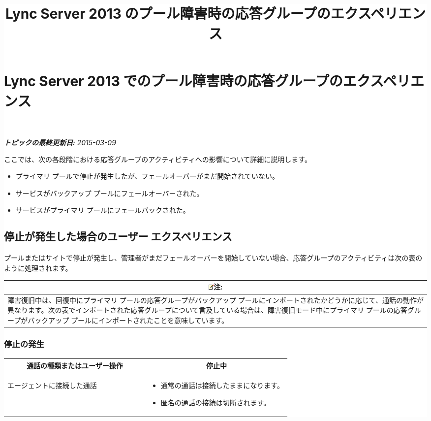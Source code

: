 ﻿---
title: Lync Server 2013 のプール障害時の応答グループのエクスペリエンス
TOCTitle: プール障害時の応答グループのエクスペリエンス
ms:assetid: 4e00fb38-64b1-4fd9-903d-7639177bc303
ms:mtpsurl: https://technet.microsoft.com/ja-jp/library/JJ204886(v=OCS.15)
ms:contentKeyID: 48272043
ms.date: 05/19/2016
mtps_version: v=OCS.15
ms.translationtype: HT
---

# Lync Server 2013 でのプール障害時の応答グループのエクスペリエンス

 

_**トピックの最終更新日:** 2015-03-09_

ここでは、次の各段階における応答グループのアクティビティへの影響について詳細に説明します。

  - プライマリ プールで停止が発生したが、フェールオーバーがまだ開始されていない。

  - サービスがバックアップ プールにフェールオーバーされた。

  - サービスがプライマリ プールにフェールバックされた。

## 停止が発生した場合のユーザー エクスペリエンス

プールまたはサイトで停止が発生し、管理者がまだフェールオーバーを開始していない場合、応答グループのアクティビティは次の表のように処理されます。

<table>
<thead>
<tr class="header">
<th><img src="images/Gg412781.note(OCS.15).gif" title="note" alt="note" />注:</th>
</tr>
</thead>
<tbody>
<tr class="odd">
<td>障害復旧中は、回復中にプライマリ プールの応答グループがバックアップ プールにインポートされたかどうかに応じて、通話の動作が異なります。次の表でインポートされた応答グループについて言及している場合は、障害復旧モード中にプライマリ プールの応答グループがバックアップ プールにインポートされたことを意味しています。</td>
</tr>
</tbody>
</table>


### 停止の発生

<table>
<colgroup>
<col style="width: 50%" />
<col style="width: 50%" />
</colgroup>
<thead>
<tr class="header">
<th>通話の種類またはユーザー操作</th>
<th>停止中</th>
</tr>
</thead>
<tbody>
<tr class="odd">
<td><p>エージェントに接続した通話</p></td>
<td><ul>
<li><p>通常の通話は接続したままになります。</p></li>
<li><p>匿名の通話の接続は切断されます。</p></li>
</ul></td>
</tr>